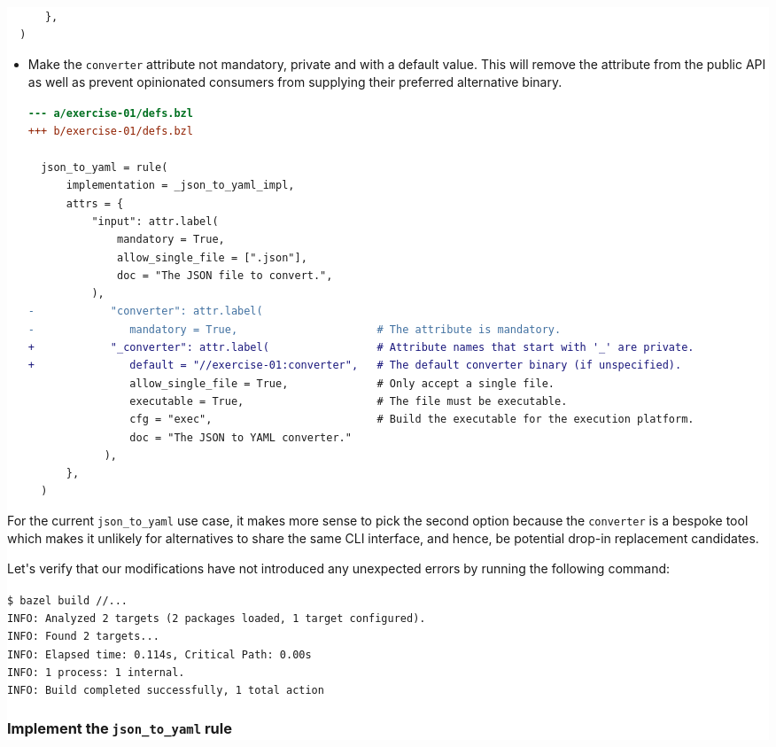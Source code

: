   ```diff
        },
    )
  ```

- Make the `converter` attribute not mandatory, private and with a default value.
  This will remove the attribute from the public API as well as prevent
  opinionated consumers from supplying their preferred alternative binary.

  ```diff
  --- a/exercise-01/defs.bzl
  +++ b/exercise-01/defs.bzl

    json_to_yaml = rule(
        implementation = _json_to_yaml_impl,
        attrs = {
            "input": attr.label(
                mandatory = True,
                allow_single_file = [".json"],
                doc = "The JSON file to convert.",
            ),
  -            "converter": attr.label(
  -               mandatory = True,                      # The attribute is mandatory.
  +            "_converter": attr.label(                 # Attribute names that start with '_' are private.
  +               default = "//exercise-01:converter",   # The default converter binary (if unspecified).
                  allow_single_file = True,              # Only accept a single file.
                  executable = True,                     # The file must be executable.
                  cfg = "exec",                          # Build the executable for the execution platform.
                  doc = "The JSON to YAML converter."
              ),
        },
    )
  ```

For the current `json_to_yaml` use case, it makes more sense to pick the second
option because the `converter` is a bespoke tool which makes it unlikely for
alternatives to share the same CLI interface, and hence, be potential drop-in
replacement candidates.

Let's verify that our modifications have not introduced any unexpected errors
by running the following command:

```shell
$ bazel build //...
INFO: Analyzed 2 targets (2 packages loaded, 1 target configured).
INFO: Found 2 targets...
INFO: Elapsed time: 0.114s, Critical Path: 0.00s
INFO: 1 process: 1 internal.
INFO: Build completed successfully, 1 total action
```

### Implement the `json_to_yaml` rule
